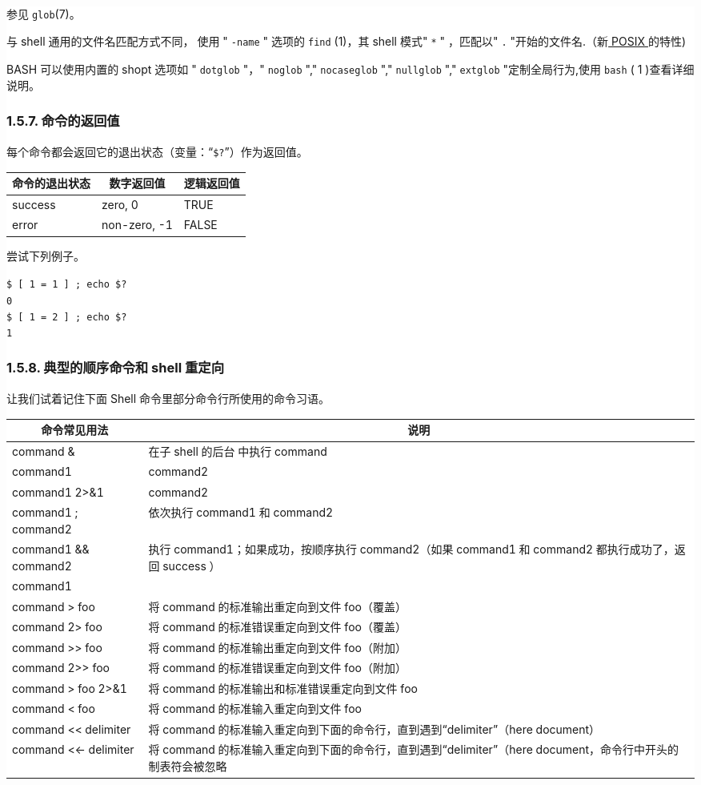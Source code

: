 
参见 `glob`(7)。

与 shell 通用的文件名匹配方式不同， 使用 " `-name` " 选项的 `find` (1)，其 shell 模式" `*` " ，匹配以" `.` "开始的文件名.（新[ POSIX ](https://zh.wikipedia.org/wiki/POSIX)的特性)

BASH 可以使用内置的 shopt 选项如 " `dotglob` "，" `noglob` "," `nocaseglob` "," `nullglob` "," `extglob` "定制全局行为,使用 `bash` ( 1 )查看详细说明。

### 1.5.7. 命令的返回值

每个命令都会返回它的退出状态（变量：“`$?`”）作为返回值。

|命令的退出状态|数字返回值|逻辑返回值|
|-|-|-|
|success|zero, 0|TRUE|
|error|non-zero, -1|FALSE|

尝试下列例子。

```Shell
$ [ 1 = 1 ] ; echo $?
0
$ [ 1 = 2 ] ; echo $?
1
```


### 1.5.8. 典型的顺序命令和 shell 重定向

让我们试着记住下面 Shell 命令里部分命令行所使用的命令习语。

|命令常见用法|说明|
|-|-|
|command &|在子 shell 的后台 中执行 command|
|command1|command2|
|command1 2>&1|command2|
|command1 ; command2|依次执行 command1 和 command2|
|command1 && command2|执行 command1；如果成功，按顺序执行 command2（如果 command1 和 command2 都执行成功了，返回 success ）|
|command1||
|command > foo|将 command 的标准输出重定向到文件 foo（覆盖）|
|command 2> foo|将 command 的标准错误重定向到文件 foo（覆盖）|
|command >> foo|将 command 的标准输出重定向到文件 foo（附加）|
|command 2>> foo|将 command 的标准错误重定向到文件 foo（附加）|
|command > foo 2>&1|将 command 的标准输出和标准错误重定向到文件 foo|
|command < foo|将 command 的标准输入重定向到文件 foo|
|command << delimiter|将 command 的标准输入重定向到下面的命令行，直到遇到“delimiter”（here document）|
|command <<- delimiter|将 command 的标准输入重定向到下面的命令行，直到遇到“delimiter”（here document，命令行中开头的制表符会被忽略|
